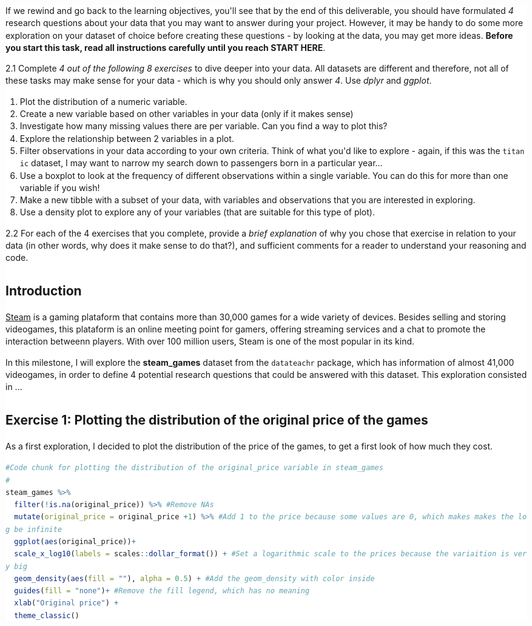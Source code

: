 If we rewind and go back to the learning objectives, you'll see that by the end of this deliverable, you should have formulated *4* research questions about your data that you may want to answer during your project. However, it may be handy to do some more exploration on your dataset of choice before creating these questions - by looking at the data, you may get more ideas. **Before you start this task, read all instructions carefully until you reach START HERE**.

2.1 Complete *4 out of the following 8 exercises* to dive deeper into your data. All datasets are different and therefore, not all of these tasks may make sense for your data - which is why you should only answer *4*. Use *dplyr* and *ggplot*.

1.  Plot the distribution of a numeric variable.
2.  Create a new variable based on other variables in your data (only if it makes sense)
3.  Investigate how many missing values there are per variable. Can you find a way to plot this?
4.  Explore the relationship between 2 variables in a plot.
5.  Filter observations in your data according to your own criteria. Think of what you'd like to explore - again, if this was the `titanic` dataset, I may want to narrow my search down to passengers born in a particular year...
6.  Use a boxplot to look at the frequency of different observations within a single variable. You can do this for more than one variable if you wish!
7.  Make a new tibble with a subset of your data, with variables and observations that you are interested in exploring.
8.  Use a density plot to explore any of your variables (that are suitable for this type of plot).

2.2 For each of the 4 exercises that you complete, provide a *brief explanation* of why you chose that exercise in relation to your data (in other words, why does it make sense to do that?), and sufficient comments for a reader to understand your reasoning and code.

## Introduction

[Steam](https://store.steampowered.com/games/) is a gaming plataform that contains more than 30,000 games for a wide variety of devices. Besides selling and storing videogames, this plataform is an online meeting point for gamers, offering streaming services and a chat to promote the interaction betweenn players. With over 100 million users, Steam is one of the most popular in its kind.

In this milestone, I will explore the **steam\_games** dataset from the `datateachr` package, which has information of almost 41,000 videogames, in order to define 4 potential research questions that could be answered with this dataset. This exploration consisted in ...

## Exercise 1: Plotting the distribution of the original price of the games

As a first exploration, I decided to plot the distribution of the price of the games, to get a first look of how much they cost.

``` r
#Code chunk for plotting the distribution of the original_price variable in steam_games
#
steam_games %>% 
  filter(!is.na(original_price)) %>% #Remove NAs
  mutate(original_price = original_price +1) %>% #Add 1 to the price because some values are 0, which makes makes the log be infinite
  ggplot(aes(original_price))+
  scale_x_log10(labels = scales::dollar_format()) + #Set a logarithmic scale to the prices because the variaition is very big
  geom_density(aes(fill = ""), alpha = 0.5) + #Add the geom_density with color inside
  guides(fill = "none")+ #Remove the fill legend, which has no meaning
  xlab("Original price") + 
  theme_classic()
```
